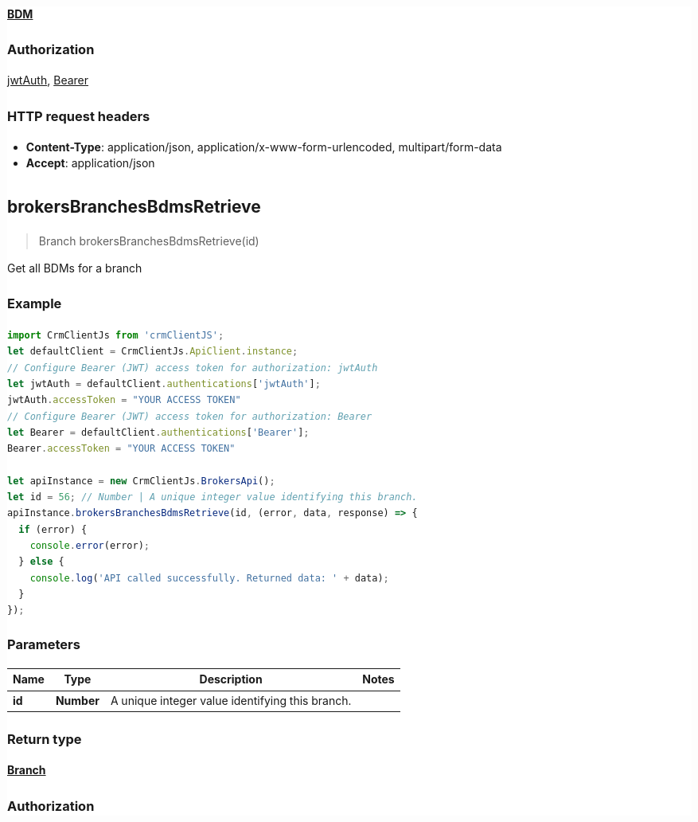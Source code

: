 [**BDM**](BDM.md)

### Authorization

[jwtAuth](../README.md#jwtAuth), [Bearer](../README.md#Bearer)

### HTTP request headers

- **Content-Type**: application/json, application/x-www-form-urlencoded, multipart/form-data
- **Accept**: application/json


## brokersBranchesBdmsRetrieve

> Branch brokersBranchesBdmsRetrieve(id)



Get all BDMs for a branch

### Example

```javascript
import CrmClientJs from 'crmClientJS';
let defaultClient = CrmClientJs.ApiClient.instance;
// Configure Bearer (JWT) access token for authorization: jwtAuth
let jwtAuth = defaultClient.authentications['jwtAuth'];
jwtAuth.accessToken = "YOUR ACCESS TOKEN"
// Configure Bearer (JWT) access token for authorization: Bearer
let Bearer = defaultClient.authentications['Bearer'];
Bearer.accessToken = "YOUR ACCESS TOKEN"

let apiInstance = new CrmClientJs.BrokersApi();
let id = 56; // Number | A unique integer value identifying this branch.
apiInstance.brokersBranchesBdmsRetrieve(id, (error, data, response) => {
  if (error) {
    console.error(error);
  } else {
    console.log('API called successfully. Returned data: ' + data);
  }
});
```

### Parameters


Name | Type | Description  | Notes
------------- | ------------- | ------------- | -------------
 **id** | **Number**| A unique integer value identifying this branch. | 

### Return type

[**Branch**](Branch.md)

### Authorization
